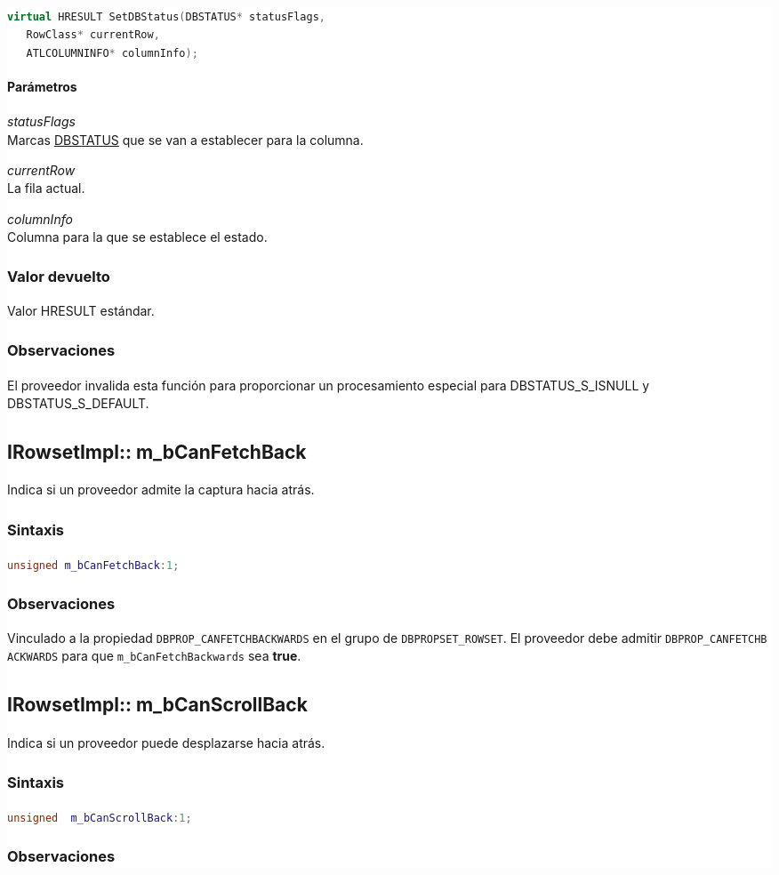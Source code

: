 ```cpp
virtual HRESULT SetDBStatus(DBSTATUS* statusFlags,
   RowClass* currentRow,
   ATLCOLUMNINFO* columnInfo);
```

#### <a name="parameters"></a>Parámetros

*statusFlags*<br/>
Marcas [DBSTATUS](/previous-versions/windows/desktop/ms722617(v=vs.85)) que se van a establecer para la columna.

*currentRow*<br/>
La fila actual.

*columnInfo*<br/>
Columna para la que se establece el estado.

### <a name="return-value"></a>Valor devuelto

Valor HRESULT estándar.

### <a name="remarks"></a>Observaciones

El proveedor invalida esta función para proporcionar un procesamiento especial para DBSTATUS_S_ISNULL y DBSTATUS_S_DEFAULT.

## <a name="irowsetimplm_bcanfetchback"></a><a name="bcanfetchback"></a>IRowsetImpl:: m_bCanFetchBack

Indica si un proveedor admite la captura hacia atrás.

### <a name="syntax"></a>Sintaxis

```cpp
unsigned m_bCanFetchBack:1;
```

### <a name="remarks"></a>Observaciones

Vinculado a la propiedad `DBPROP_CANFETCHBACKWARDS` en el grupo de `DBPROPSET_ROWSET`. El proveedor debe admitir `DBPROP_CANFETCHBACKWARDS` para que `m_bCanFetchBackwards` sea **true**.

## <a name="irowsetimplm_bcanscrollback"></a><a name="bcanscrollback"></a>IRowsetImpl:: m_bCanScrollBack

Indica si un proveedor puede desplazarse hacia atrás.

### <a name="syntax"></a>Sintaxis

```cpp
unsigned  m_bCanScrollBack:1;
```

### <a name="remarks"></a>Observaciones
